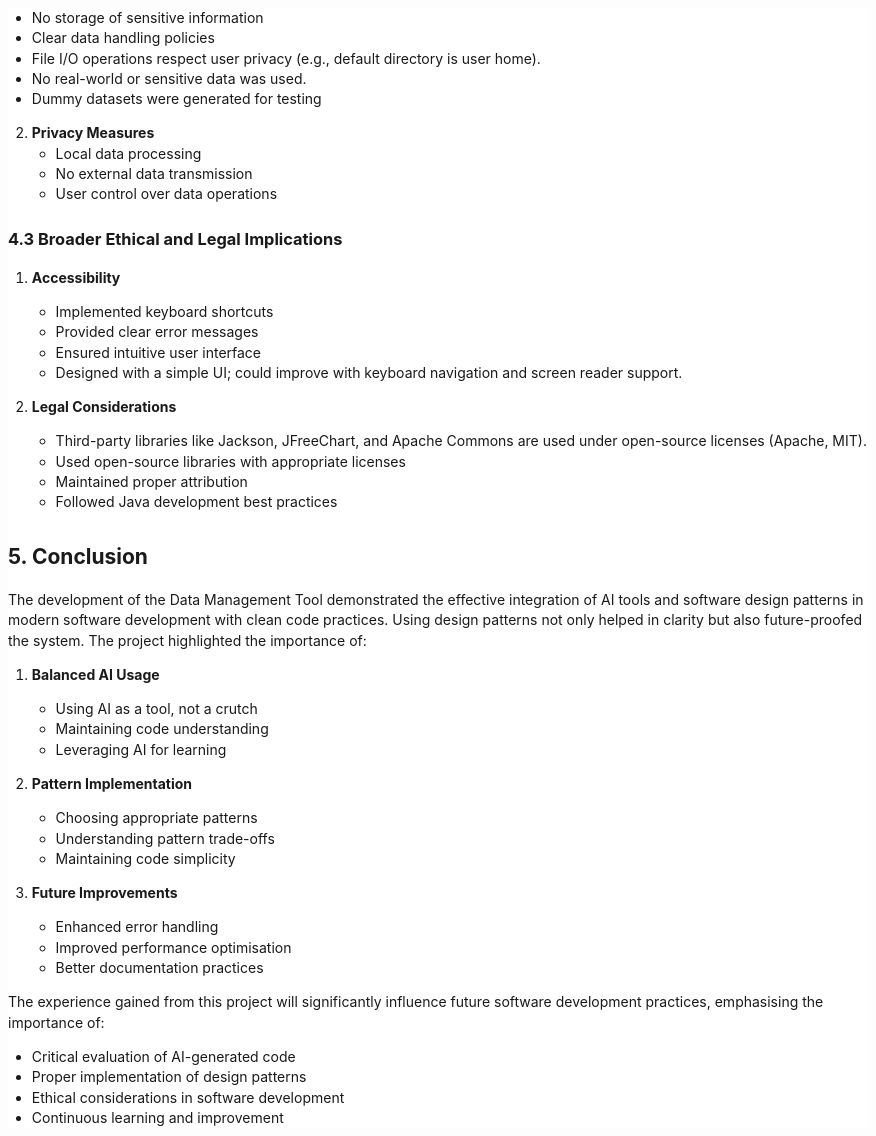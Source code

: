    - No storage of sensitive information
   - Clear data handling policies
   - File I/O operations respect user privacy (e.g., default directory is user home).
   - No real-world or sensitive data was used.
   - Dummy datasets were generated for testing

2. **Privacy Measures**
   - Local data processing
   - No external data transmission
   - User control over data operations

### 4.3 Broader Ethical and Legal Implications

1. **Accessibility**
   - Implemented keyboard shortcuts
   - Provided clear error messages
   - Ensured intuitive user interface
   - Designed with a simple UI; could improve with keyboard navigation and screen reader support.

2. **Legal Considerations**
   - Third-party libraries like Jackson, JFreeChart, and Apache Commons are used under open-source licenses (Apache, MIT).
   - Used open-source libraries with appropriate licenses
   - Maintained proper attribution
   - Followed Java development best practices

## 5. Conclusion

The development of the Data Management Tool demonstrated the effective integration of AI tools and software design patterns in modern software development with clean code practices. Using design patterns not only helped in clarity but also future-proofed the system. The project highlighted the importance of:

1. **Balanced AI Usage**
   - Using AI as a tool, not a crutch
   - Maintaining code understanding
   - Leveraging AI for learning

2. **Pattern Implementation**
   - Choosing appropriate patterns
   - Understanding pattern trade-offs
   - Maintaining code simplicity

3. **Future Improvements**
   - Enhanced error handling
   - Improved performance optimisation
   - Better documentation practices

The experience gained from this project will significantly influence future software development practices, emphasising the importance of:
- Critical evaluation of AI-generated code
- Proper implementation of design patterns
- Ethical considerations in software development
- Continuous learning and improvement
